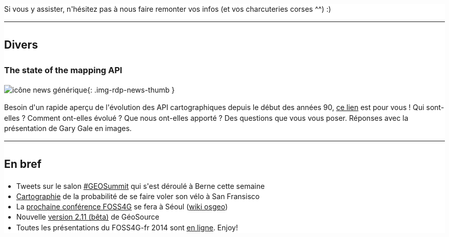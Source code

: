 Si vous y assister, n'hésitez pas à nous faire remonter vos infos (et vos charcuteries corses ^^) :)

----

## Divers

### The state of the mapping API

![icône news générique](https://cdn.geotribu.fr/img/internal/icons-rdp-news/news.png "News Geotribu"){: .img-rdp-news-thumb }

Besoin d'un rapide aperçu de l'évolution des API cartographiques depuis le début des années 90, [ce lien](http://www.vicchi.org/2014/05/30/the-state-of-the-mapping-api/) est pour vous ! Qui sont-elles ? Comment ont-elles évolué ? Que nous ont-elles apporté ? Des questions que vous vous poser. Réponses avec la présentation de Gary Gale en images.

----

## En bref

- Tweets sur le salon [#GEOSummit](https://twitter.com/search?q=%23geosummit&src=typd) qui s'est déroulé à Berne cette semaine
- [Cartographie](http://seismograph.co/stolen-bicycle-map-sf.html) de la probabilité de se faire voler son vélo à San Fransisco
- La [prochaine conférence FOSS4G](http://www.directionsmag.com/pressreleases/seoul-to-host-foss4g-conference-in-2015/402086) se fera à Séoul ([wiki osgeo](http://wiki.osgeo.org/wiki/FOSS4G_2015_Press_Release_00a))
- Nouvelle [version 2.11 (bêta)](http://www.geosource.fr/spip.php?article51) de GéoSource
- Toutes les présentations du FOSS4G-fr 2014 sont [en ligne](http://foss4g.osgeo.fr/Programme). Enjoy!
